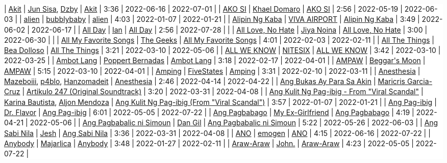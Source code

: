 | [Akit](https://open.spotify.com/track/132gA3doDa156g75OYv6n8) | [Jun Sisa](https://open.spotify.com/artist/6x0itEJgd5UcdgxwNfGutZ), [Dzby](https://open.spotify.com/artist/2JqxjhZkoWHjjezvYzDcxP) | [Akit](https://open.spotify.com/album/7AG3gGfCClx88IlCSy3l7D) | 3:36 | 2022-06-16 | 2022-07-01 |
| [AKO SI](https://open.spotify.com/track/1n7br2WR8xc0adOQlNnpoJ) | [Khael Domaro](https://open.spotify.com/artist/3ULqD3cPAmmDTfLHoPmS0R) | [AKO SI](https://open.spotify.com/album/7loCBgM5tPZ7SxAJM2MZ2t) | 2:56 | 2022-05-19 | 2022-06-03 |
| [alien](https://open.spotify.com/track/0260wMf41bV3EM1xXLcDWg) | [bubblybaby](https://open.spotify.com/artist/52aOQbuzcZD2HlBhlCsTGP) | [alien](https://open.spotify.com/album/4o5wUNCy1VYpXVxaLbMwMR) | 4:03 | 2022-01-07 | 2022-01-21 |
| [Alipin Ng Kaba](https://open.spotify.com/track/5b7ci2ytYhNcQr624gqCw5) | [VIVA AIRPORT](https://open.spotify.com/artist/5D5D96KzUnlgKzaYPqDIn0) | [Alipin Ng Kaba](https://open.spotify.com/album/0oXUR1RthWOFmPmWCIwWtd) | 3:49 | 2022-06-02 | 2022-06-17 |
| [All Day](https://open.spotify.com/track/7msEKmRijEFvzURO1xypln) | [Ian](https://open.spotify.com/artist/0cGEajsmUu72utDiZfM9lY) | [All Day](https://open.spotify.com/album/2aoWmpomn6M2X4Xk5KFKYk) | 2:56 | 2022-07-28 |  |
| [All Love, No Hate](https://open.spotify.com/track/7B40Wyl3xMf9FpU6jUkDWT) | [Jiya Noina](https://open.spotify.com/artist/5rmYAIq4ong7rSgH6XKtQs) | [All Love, No Hate](https://open.spotify.com/album/1zdVTiNSTT1tsyDvaqXFxX) | 3:00 | 2022-06-30 |  |
| [All My Favorite Songs](https://open.spotify.com/track/6asBJn26N0JlitdgPIqdaD) | [The Geeks](https://open.spotify.com/artist/1SlJgrbJMruDJxj3l6qZVy) | [All My Favorite Songs](https://open.spotify.com/album/3v3bCHT4KgnSfqpUuoczWH) | 4:01 | 2022-02-03 | 2022-02-11 |
| [All The Things](https://open.spotify.com/track/5KX6w6qLP4BheoMFBU9EIA) | [Bea Dolloso](https://open.spotify.com/artist/6cWavbMyuL00FKxWXHoPum) | [All The Things](https://open.spotify.com/album/5fhAA2JW81whmrSntwWxHM) | 3:21 | 2022-03-10 | 2022-05-06 |
| [ALL WE KNOW](https://open.spotify.com/track/1NcfER0Qm2wrTYQjOK4mT2) | [NITESIX](https://open.spotify.com/artist/01ZZtWmVO2dB9jt33RbAji) | [ALL WE KNOW](https://open.spotify.com/album/0rIhRmc4tjynmHh4PDj0Op) | 3:42 | 2022-03-10 | 2022-03-25 |
| [Ambot Lang](https://open.spotify.com/track/3F6LJUl1SlUdEckoC0g9z1) | [Poppert Bernadas](https://open.spotify.com/artist/6R9MgvtKnpQwMsBMGBr6Hl) | [Ambot Lang](https://open.spotify.com/album/1dc1q8edFGYfzvVgThLmeZ) | 3:18 | 2022-02-17 | 2022-04-01 |
| [AMPAW](https://open.spotify.com/track/7H8nhTCen6rmngyGHCMEaG) | [Beggar's Moon](https://open.spotify.com/artist/4DPejx13QohuLl8KB6JEVj) | [AMPAW](https://open.spotify.com/album/51Lc3j3y8OGDn7289yeuDq) | 5:15 | 2022-03-10 | 2022-04-01 |
| [Amping](https://open.spotify.com/track/2JTQEl3bqAobCyV5PWVJV3) | [FiveStates](https://open.spotify.com/artist/76ZJzx5b26rLUxoq1Yq31w) | [Amping](https://open.spotify.com/album/66dkSWWPibXHqjra1hpeCa) | 3:31 | 2022-02-10 | 2022-03-11 |
| [Anesthesia](https://open.spotify.com/track/29RqqJUQevoHU2kWk2F5QA) | [Mazeboiii](https://open.spotify.com/artist/3DFM7ya81iULbYzrxvXzo2), [p4blo](https://open.spotify.com/artist/1xGujM1kZrIz9u2jsvfiEj), [Hanzomadeit](https://open.spotify.com/artist/1Nj4b4Xg1qmdskQlxKqvz6) | [Anesthesia](https://open.spotify.com/album/4QsIwYBHOw6v6WUBVcuQUQ) | 2:46 | 2022-04-14 | 2022-04-22 |
| [Ang Bukas Ay Para Sa Akin](https://open.spotify.com/track/0zPS7pPbLJG2K695YLDKdv) | [Maricris Garcia\-Cruz](https://open.spotify.com/artist/4ahu9DIiIqlx3pVeObQHl7) | [Artikulo 247 \(Original Soundtrack\)](https://open.spotify.com/album/2665DMdfDspCTvlZV8em3K) | 3:20 | 2022-03-31 | 2022-04-08 |
| [Ang Kulit Ng Pag\-ibig \- From "Viral Scandal"](https://open.spotify.com/track/6yw1qxgUWJoOwHPduH4Jrv) | [Karina Bautista](https://open.spotify.com/artist/3QWVkBu2nEppjRZPKHDlSg), [Aljon Mendoza](https://open.spotify.com/artist/48wy0qEchZLaz4naYn4cbq) | [Ang Kulit Ng Pag\-ibig \(From "Viral Scandal"\)](https://open.spotify.com/album/4lJ5uNMWKJ58y6uyOfZgFW) | 3:57 | 2022-01-07 | 2022-01-21 |
| [Ang Pag\-ibig](https://open.spotify.com/track/1FSxaUwcQAD3OkisIeZUrB) | [Dr\. Flavor](https://open.spotify.com/artist/45X7NuVa7RzxpwchZw7uOW) | [Ang Pag\-ibig](https://open.spotify.com/album/2sztVjASIBnu9vVIvQ1UjZ) | 6:01 | 2022-05-05 | 2022-07-22 |
| [Ang Pagbabago](https://open.spotify.com/track/5bOre8keKMoOAtHCusxeAW) | [My Ex\-Girlfriend](https://open.spotify.com/artist/22Ur2gGh8xQ4qEv3e3Q2jC) | [Ang Pagbabago](https://open.spotify.com/album/3JlHjHwFqzDHdqKRxVXX8j) | 4:19 | 2022-04-21 | 2022-05-06 |
| [Ang Pagbabalic ni Simoun](https://open.spotify.com/track/6MDEUNp77gU0ndcie7PLBc) | [Dan Gil](https://open.spotify.com/artist/5cxHYcxW4k0Z3NWBB86yNu) | [Ang Pagbabalic ni Simoun](https://open.spotify.com/album/0vy1qwRHEFPBJkUuzvWFSI) | 5:22 | 2022-05-26 | 2022-06-03 |
| [Ang Sabi Nila](https://open.spotify.com/track/0MbXUHi06YhRePiLjBmyey) | [Jesh](https://open.spotify.com/artist/1J5f0XFW9ziRrg7ZP13bzi) | [Ang Sabi Nila](https://open.spotify.com/album/1kq2PSsai9L8LAqDvnBwK4) | 3:36 | 2022-03-31 | 2022-04-08 |
| [ANO](https://open.spotify.com/track/1rrF5t2HbS3OBmGwCIW5Ez) | [emogen](https://open.spotify.com/artist/4FqwPuXjiSO8LPdikFoC7f) | [ANO](https://open.spotify.com/album/2JcgS4tbRnw3ng8CTHEYbD) | 4:15 | 2022-06-16 | 2022-07-22 |
| [Anybody](https://open.spotify.com/track/3YfK1KXnKsSRlugnyWmC5E) | [Majarlica](https://open.spotify.com/artist/56d8mj60ojLNCNPINsDHKr) | [Anybody](https://open.spotify.com/album/2KFe0hiSHoMZVWGEtncyUb) | 3:48 | 2022-01-27 | 2022-02-11 |
| [Araw\-Araw](https://open.spotify.com/track/3IFv3wDnsllf3TGcXaCLv0) | [John.](https://open.spotify.com/artist/4vXVqGBgggXBHWP7Qld30O) | [Araw\-Araw](https://open.spotify.com/album/5F5YnMgdjwEA1uo2LViXeq) | 4:23 | 2022-05-05 | 2022-07-22 |